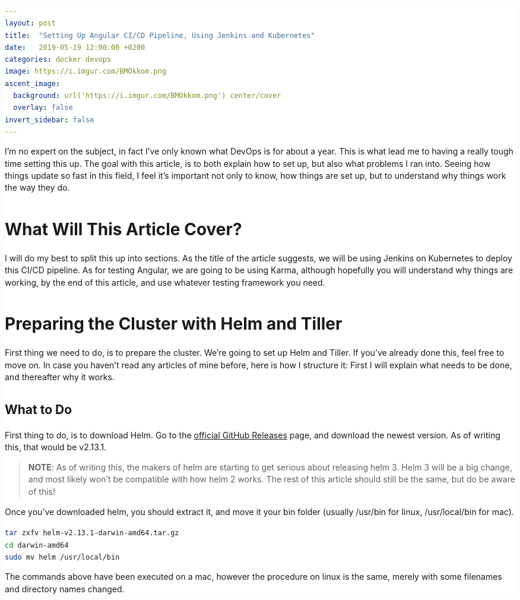 ```yaml
---
layout: post
title:  "Setting Up Angular CI/CD Pipeline, Using Jenkins and Kubernetes"
date:   2019-05-19 12:00:00 +0200
categories: docker devops
image: https://i.imgur.com/BMOkkom.png
ascent_image:
  background: url('https://i.imgur.com/BMOkkom.png') center/cover
  overlay: false
invert_sidebar: false
---
```


I’m no expert on the subject, in fact I’ve only known what DevOps is for about a year. This is what lead me to having a really tough time setting this up. The goal with this article, is to both explain how to set up, but also what problems I ran into. Seeing how things update so fast in this field, I feel it’s important not only to know, how things are set up, but to understand why things work the way they do.

# What Will This Article Cover?

I will do my best to split this up into sections. As the title of the article suggests, we will be using Jenkins on Kubernetes to deploy this CI/CD pipeline. As for testing Angular, we are going to be using Karma, although hopefully you will understand why things are working, by the end of this article, and use whatever testing framework you need.

# Preparing the Cluster with Helm and Tiller

First thing we need to do, is to prepare the cluster. We’re going to set up Helm and Tiller. If you’ve already done this, feel free to move on. In case you haven’t read any articles of mine before, here is how I structure it: First I will explain what needs to be done, and thereafter why it works.

## What to Do

First thing to do, is to download Helm. Go to the [official GitHub Releases](https://github.com/helm/helm/releases) page, and download the newest version. As of writing this, that would be v2.13.1.
>  **NOTE**: As of writing this, the makers of helm are starting to get serious about releasing helm 3. Helm 3 will be a big change, and most likely won’t be compatible with how helm 2 works. The rest of this article should still be the same, but do be aware of this!

Once you’ve downloaded helm, you should extract it, and move it your bin folder (usually /usr/bin for linux, /usr/local/bin for mac).

```bash
tar zxfv helm-v2.13.1-darwin-amd64.tar.gz
cd darwin-amd64
sudo mv helm /usr/local/bin
```

The commands above have been executed on a mac, however the procedure on linux is the same, merely with some filenames and directory names changed.
